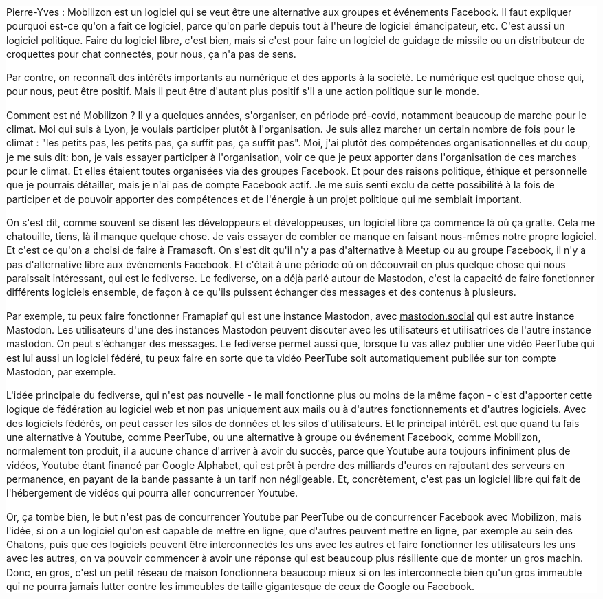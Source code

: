 Pierre-Yves : Mobilizon est un logiciel qui se veut être une alternative aux groupes et événements Facebook. Il faut expliquer pourquoi est-ce qu'on a fait ce logiciel, parce qu'on parle depuis tout à l'heure de logiciel émancipateur, etc. C'est aussi un logiciel politique. Faire du logiciel libre, c'est bien, mais si c'est pour faire un logiciel de guidage de missile ou un distributeur de croquettes pour chat connectés, pour nous, ça n'a pas de sens.


Par contre, on reconnaît des intérêts importants au numérique et des apports à la société. Le numérique est quelque chose qui, pour nous, peut être positif. Mais il peut être d'autant plus positif s'il a une action politique sur le monde.


Comment est né Mobilizon ? Il y a quelques années, s'organiser, en période pré-covid, notamment beaucoup de marche pour le climat. Moi qui suis à Lyon, je voulais participer plutôt à l'organisation. Je suis allez marcher un certain nombre de fois pour le climat : "les petits pas, les petits pas, ça suffit pas, ça suffit pas". Moi, j'ai plutôt des compétences organisationnelles et du coup, je me suis dit: bon, je vais essayer participer à l'organisation, voir ce que je peux apporter dans l'organisation de ces marches pour le climat. Et elles étaient toutes organisées via des groupes Facebook. Et pour des raisons politique, éthique et personnelle que je pourrais détailler, mais je n'ai pas de compte Facebook actif. Je me suis senti exclu de cette possibilité à la fois de participer et de pouvoir apporter des compétences et de l'énergie à un projet politique qui me semblait important.


On s'est dit, comme souvent se disent les développeurs et développeuses, un logiciel libre ça commence là où ça gratte. Cela me chatouille, tiens, là il manque quelque chose. Je vais essayer de combler ce manque en faisant nous-mêmes notre propre logiciel. Et c'est ce qu'on a choisi de faire à Framasoft. On s'est dit qu'il n'y a pas d'alternative à Meetup ou au groupe Facebook, il n'y a pas d'alternative libre aux événements Facebook. Et c'était à une période où on découvrait en plus quelque chose qui nous paraissait intéressant, qui est le [fediverse](https://fr.wikipedia.org/wiki/Fediverse). Le fediverse, on a déjà parlé autour de Mastodon, c'est la capacité de faire fonctionner différents logiciels ensemble, de façon à ce qu'ils puissent échanger des messages et des contenus à plusieurs.


Par exemple, tu peux faire fonctionner Framapiaf qui est une instance Mastodon, avec [mastodon.social](https://mastodon.social/) qui est autre instance Mastodon. Les utilisateurs d'une des instances Mastodon peuvent discuter avec les utilisateurs et utilisatrices de l'autre instance mastodon. On peut s'échanger des messages. Le fediverse permet aussi que, lorsque tu vas allez publier une vidéo PeerTube qui est lui aussi un logiciel fédéré, tu peux faire en sorte que ta vidéo PeerTube soit automatiquement publiée sur ton compte Mastodon, par exemple.


L'idée principale du fediverse, qui n'est pas nouvelle - le mail fonctionne plus ou moins de la même façon - c'est d'apporter cette logique de fédération au logiciel web et non pas uniquement aux mails ou à d'autres fonctionnements et d'autres logiciels. Avec des logiciels fédérés, on peut casser les silos de données et les silos d'utilisateurs. Et le principal intérêt. est que quand tu fais une alternative à Youtube, comme PeerTube, ou une alternative à groupe ou événement Facebook, comme Mobilizon, normalement ton produit, il a aucune chance d'arriver à avoir du succès, parce que Youtube aura toujours infiniment plus de vidéos, Youtube étant financé par Google Alphabet, qui est prêt à perdre des milliards d'euros en rajoutant des serveurs en permanence, en payant de la bande passante à un tarif non négligeable. Et, concrètement, c'est pas un logiciel libre qui fait de l'hébergement de vidéos qui pourra aller concurrencer Youtube.


Or, ça tombe bien, le but n'est pas de concurrencer Youtube par PeerTube ou de concurrencer Facebook avec Mobilizon, mais l'idée, si on a un logiciel qu'on est capable de mettre en ligne, que d'autres peuvent mettre en ligne, par exemple au sein des Chatons, puis que ces logiciels peuvent être interconnectés les uns avec les autres et faire fonctionner les utilisateurs les uns avec les autres, on va pouvoir commencer à avoir une réponse qui est beaucoup plus résiliente que de monter un gros machin. Donc, en gros, c'est un petit réseau de maison fonctionnera beaucoup mieux si on les interconnecte bien qu'un gros immeuble qui ne pourra jamais lutter contre les immeubles de taille gigantesque de ceux de Google ou Facebook.
